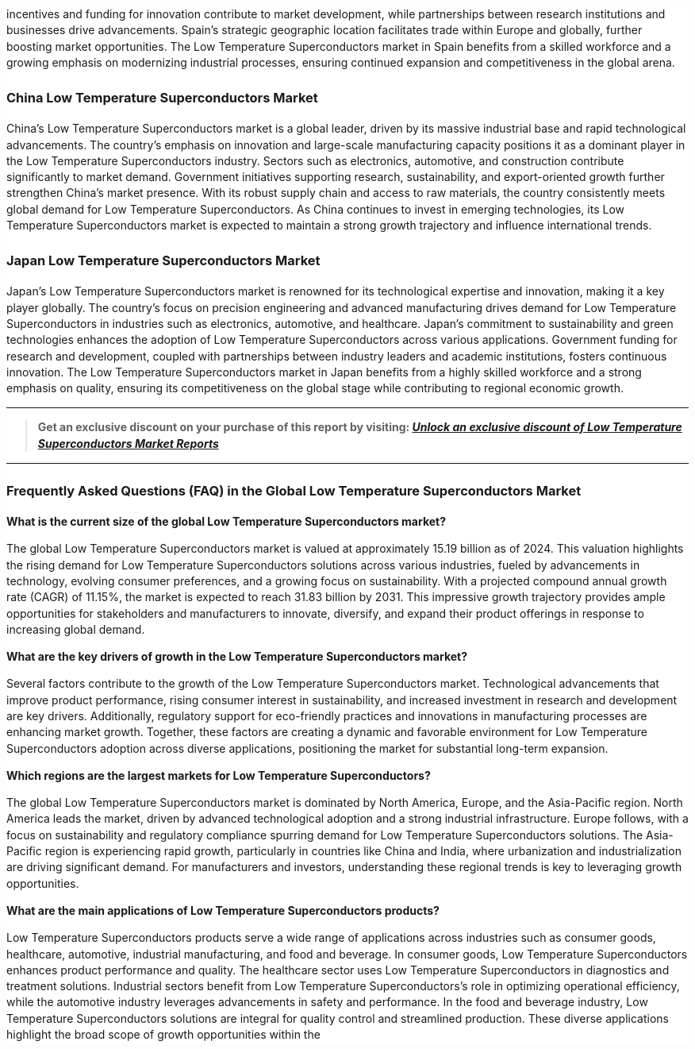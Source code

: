 incentives and funding for innovation contribute to market development, while partnerships between research institutions and businesses drive advancements. Spain&rsquo;s strategic geographic location facilitates trade within Europe and globally, further boosting market opportunities. The Low Temperature Superconductors market in Spain benefits from a skilled workforce and a growing emphasis on modernizing industrial processes, ensuring continued expansion and competitiveness in the global arena.</p><h3>China Low Temperature Superconductors Market</h3><p>China&rsquo;s Low Temperature Superconductors market is a global leader, driven by its massive industrial base and rapid technological advancements. The country&rsquo;s emphasis on innovation and large-scale manufacturing capacity positions it as a dominant player in the Low Temperature Superconductors industry. Sectors such as electronics, automotive, and construction contribute significantly to market demand. Government initiatives supporting research, sustainability, and export-oriented growth further strengthen China&rsquo;s market presence. With its robust supply chain and access to raw materials, the country consistently meets global demand for Low Temperature Superconductors. As China continues to invest in emerging technologies, its Low Temperature Superconductors market is expected to maintain a strong growth trajectory and influence international trends.</p><h3>Japan Low Temperature Superconductors Market</h3><p>Japan&rsquo;s Low Temperature Superconductors market is renowned for its technological expertise and innovation, making it a key player globally. The country&rsquo;s focus on precision engineering and advanced manufacturing drives demand for Low Temperature Superconductors in industries such as electronics, automotive, and healthcare. Japan&rsquo;s commitment to sustainability and green technologies enhances the adoption of Low Temperature Superconductors across various applications. Government funding for research and development, coupled with partnerships between industry leaders and academic institutions, fosters continuous innovation. The Low Temperature Superconductors market in Japan benefits from a highly skilled workforce and a strong emphasis on quality, ensuring its competitiveness on the global stage while contributing to regional economic growth.</p><hr /><blockquote><p><strong>Get an exclusive discount on your purchase of this report by visiting: <em><a href="://marketresearchpulse.com/ask-for-discount/149768?utm_source=Github&amp;utm_medium=030">Unlock an exclusive discount of Low Temperature Superconductors Market Reports</a></em>&nbsp;</strong></p></blockquote><hr /><h3>Frequently Asked Questions (FAQ) in the Global Low Temperature Superconductors Market</h3><p><strong>What is the current size of the global Low Temperature Superconductors market?</strong></p><p>The global Low Temperature Superconductors market is valued at approximately 15.19 billion as of 2024. This valuation highlights the rising demand for Low Temperature Superconductors solutions across various industries, fueled by advancements in technology, evolving consumer preferences, and a growing focus on sustainability. With a projected compound annual growth rate (CAGR) of 11.15%, the market is expected to reach 31.83 billion by 2031. This impressive growth trajectory provides ample opportunities for stakeholders and manufacturers to innovate, diversify, and expand their product offerings in response to increasing global demand.</p><p><strong>What are the key drivers of growth in the Low Temperature Superconductors market?</strong></p><p>Several factors contribute to the growth of the Low Temperature Superconductors market. Technological advancements that improve product performance, rising consumer interest in sustainability, and increased investment in research and development are key drivers. Additionally, regulatory support for eco-friendly practices and innovations in manufacturing processes are enhancing market growth. Together, these factors are creating a dynamic and favorable environment for Low Temperature Superconductors adoption across diverse applications, positioning the market for substantial long-term expansion.</p><p><strong>Which regions are the largest markets for Low Temperature Superconductors?</strong></p><p>The global Low Temperature Superconductors market is dominated by North America, Europe, and the Asia-Pacific region. North America leads the market, driven by advanced technological adoption and a strong industrial infrastructure. Europe follows, with a focus on sustainability and regulatory compliance spurring demand for Low Temperature Superconductors solutions. The Asia-Pacific region is experiencing rapid growth, particularly in countries like China and India, where urbanization and industrialization are driving significant demand. For manufacturers and investors, understanding these regional trends is key to leveraging growth opportunities.</p><p><strong>What are the main applications of Low Temperature Superconductors products?</strong></p><p>Low Temperature Superconductors products serve a wide range of applications across industries such as consumer goods, healthcare, automotive, industrial manufacturing, and food and beverage. In consumer goods, Low Temperature Superconductors enhances product performance and quality. The healthcare sector uses Low Temperature Superconductors in diagnostics and treatment solutions. Industrial sectors benefit from Low Temperature Superconductors&rsquo;s role in optimizing operational efficiency, while the automotive industry leverages advancements in safety and performance. In the food and beverage industry, Low Temperature Superconductors solutions are integral for quality control and streamlined production. These diverse applications highlight the broad scope of growth opportunities within the